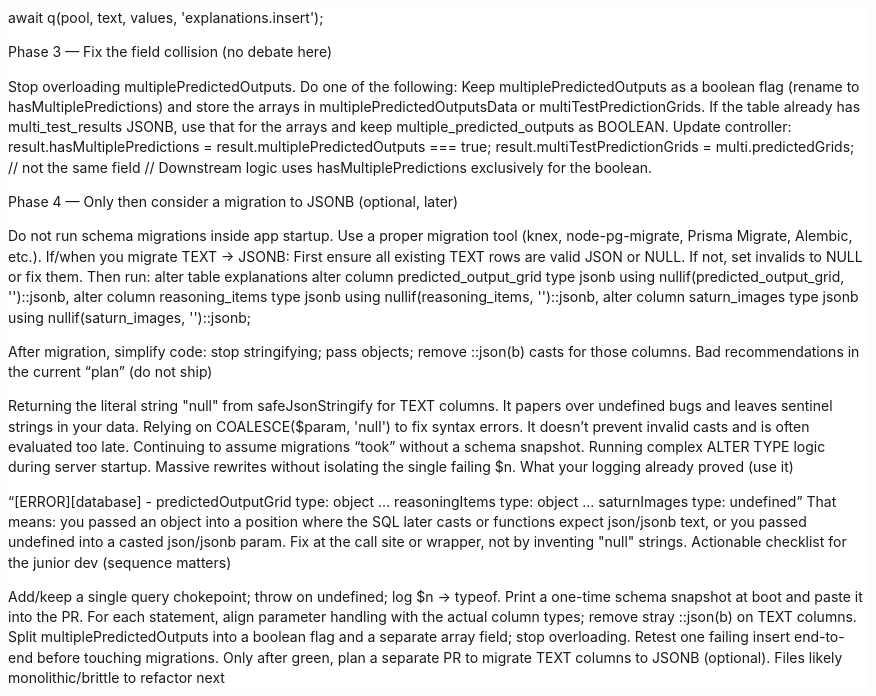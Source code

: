 await q(pool, text, values, 'explanations.insert');

Phase 3 — Fix the field collision (no debate here)

Stop overloading multiplePredictedOutputs. Do one of the following:
Keep multiplePredictedOutputs as a boolean flag (rename to hasMultiplePredictions) and store the arrays in multiplePredictedOutputsData or multiTestPredictionGrids.
If the table already has multi_test_results JSONB, use that for the arrays and keep multiple_predicted_outputs as BOOLEAN.
Update controller:
result.hasMultiplePredictions = result.multiplePredictedOutputs === true;
result.multiTestPredictionGrids = multi.predictedGrids;  // not the same field
// Downstream logic uses hasMultiplePredictions exclusively for the boolean.

Phase 4 — Only then consider a migration to JSONB (optional, later)

Do not run schema migrations inside app startup. Use a proper migration tool (knex, node-pg-migrate, Prisma Migrate, Alembic, etc.).
If/when you migrate TEXT → JSONB:
First ensure all existing TEXT rows are valid JSON or NULL. If not, set invalids to NULL or fix them.
Then run:
alter table explanations
alter column predicted_output_grid type jsonb using nullif(predicted_output_grid, '')::jsonb,
alter column reasoning_items       type jsonb using nullif(reasoning_items, '')::jsonb,
alter column saturn_images         type jsonb using nullif(saturn_images, '')::jsonb;

After migration, simplify code: stop stringifying; pass objects; remove ::json(b) casts for those columns.
Bad recommendations in the current “plan” (do not ship)

Returning the literal string "null" from safeJsonStringify for TEXT columns. It papers over undefined bugs and leaves sentinel strings in your data.
Relying on COALESCE($param, 'null') to fix syntax errors. It doesn’t prevent invalid casts and is often evaluated too late.
Continuing to assume migrations “took” without a schema snapshot.
Running complex ALTER TYPE logic during server startup.
Massive rewrites without isolating the single failing $n.
What your logging already proved (use it)

“[ERROR][database] - predictedOutputGrid type: object … reasoningItems type: object … saturnImages type: undefined”
That means: you passed an object into a position where the SQL later casts or functions expect json/jsonb text, or you passed undefined into a casted json/jsonb param. Fix at the call site or wrapper, not by inventing "null" strings.
Actionable checklist for the junior dev (sequence matters)

Add/keep a single query chokepoint; throw on undefined; log $n → typeof.
Print a one-time schema snapshot at boot and paste it into the PR.
For each statement, align parameter handling with the actual column types; remove stray ::json(b) on TEXT columns.
Split multiplePredictedOutputs into a boolean flag and a separate array field; stop overloading.
Retest one failing insert end-to-end before touching migrations.
Only after green, plan a separate PR to migrate TEXT columns to JSONB (optional).
Files likely monolithic/brittle to refactor next
